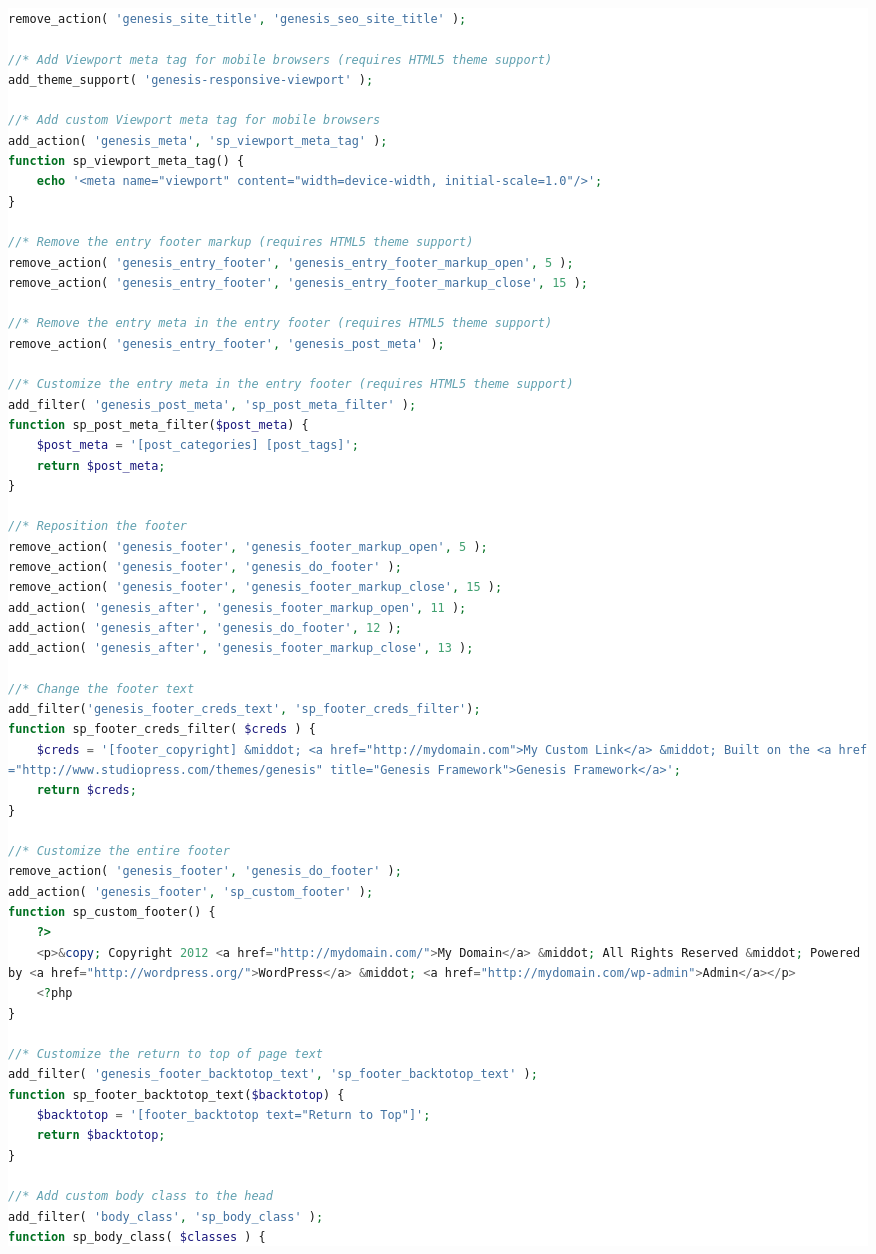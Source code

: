 ```php
remove_action( 'genesis_site_title', 'genesis_seo_site_title' );

//* Add Viewport meta tag for mobile browsers (requires HTML5 theme support)
add_theme_support( 'genesis-responsive-viewport' );

//* Add custom Viewport meta tag for mobile browsers
add_action( 'genesis_meta', 'sp_viewport_meta_tag' );
function sp_viewport_meta_tag() {
    echo '<meta name="viewport" content="width=device-width, initial-scale=1.0"/>';
}

//* Remove the entry footer markup (requires HTML5 theme support)
remove_action( 'genesis_entry_footer', 'genesis_entry_footer_markup_open', 5 );
remove_action( 'genesis_entry_footer', 'genesis_entry_footer_markup_close', 15 );

//* Remove the entry meta in the entry footer (requires HTML5 theme support)
remove_action( 'genesis_entry_footer', 'genesis_post_meta' );

//* Customize the entry meta in the entry footer (requires HTML5 theme support)
add_filter( 'genesis_post_meta', 'sp_post_meta_filter' );
function sp_post_meta_filter($post_meta) {
    $post_meta = '[post_categories] [post_tags]';
    return $post_meta;
}

//* Reposition the footer
remove_action( 'genesis_footer', 'genesis_footer_markup_open', 5 );
remove_action( 'genesis_footer', 'genesis_do_footer' );
remove_action( 'genesis_footer', 'genesis_footer_markup_close', 15 );
add_action( 'genesis_after', 'genesis_footer_markup_open', 11 );
add_action( 'genesis_after', 'genesis_do_footer', 12 );
add_action( 'genesis_after', 'genesis_footer_markup_close', 13 );

//* Change the footer text
add_filter('genesis_footer_creds_text', 'sp_footer_creds_filter');
function sp_footer_creds_filter( $creds ) {
    $creds = '[footer_copyright] &middot; <a href="http://mydomain.com">My Custom Link</a> &middot; Built on the <a href="http://www.studiopress.com/themes/genesis" title="Genesis Framework">Genesis Framework</a>';
    return $creds;
}

//* Customize the entire footer
remove_action( 'genesis_footer', 'genesis_do_footer' );
add_action( 'genesis_footer', 'sp_custom_footer' );
function sp_custom_footer() {
    ?>
    <p>&copy; Copyright 2012 <a href="http://mydomain.com/">My Domain</a> &middot; All Rights Reserved &middot; Powered by <a href="http://wordpress.org/">WordPress</a> &middot; <a href="http://mydomain.com/wp-admin">Admin</a></p>
    <?php
}

//* Customize the return to top of page text
add_filter( 'genesis_footer_backtotop_text', 'sp_footer_backtotop_text' );
function sp_footer_backtotop_text($backtotop) {
    $backtotop = '[footer_backtotop text="Return to Top"]';
    return $backtotop;
}

//* Add custom body class to the head
add_filter( 'body_class', 'sp_body_class' );
function sp_body_class( $classes ) {
```